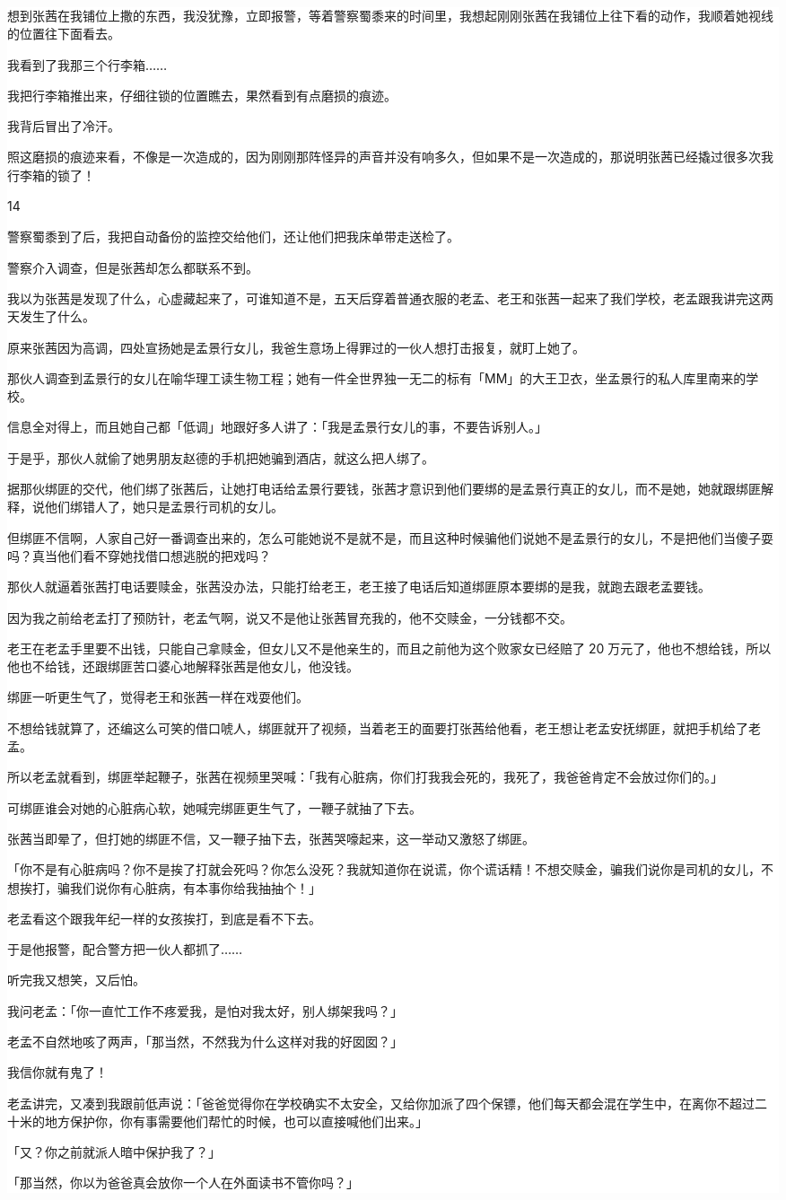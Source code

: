 想到张茜在我铺位上撒的东西，我没犹豫，立即报警，等着警察蜀黍来的时间里，我想起刚刚张茜在我铺位上往下看的动作，我顺着她视线的位置往下面看去。

我看到了我那三个行李箱……

我把行李箱推出来，仔细往锁的位置瞧去，果然看到有点磨损的痕迹。

我背后冒出了冷汗。

照这磨损的痕迹来看，不像是一次造成的，因为刚刚那阵怪异的声音并没有响多久，但如果不是一次造成的，那说明张茜已经撬过很多次我行李箱的锁了！

14

警察蜀黍到了后，我把自动备份的监控交给他们，还让他们把我床单带走送检了。

警察介入调查，但是张茜却怎么都联系不到。

我以为张茜是发现了什么，心虚藏起来了，可谁知道不是，五天后穿着普通衣服的老孟、老王和张茜一起来了我们学校，老孟跟我讲完这两天发生了什么。

原来张茜因为高调，四处宣扬她是孟景行女儿，我爸生意场上得罪过的一伙人想打击报复，就盯上她了。

那伙人调查到孟景行的女儿在喻华理工读生物工程；她有一件全世界独一无二的标有「MM」的大王卫衣，坐孟景行的私人库里南来的学校。

信息全对得上，而且她自己都「低调」地跟好多人讲了：「我是孟景行女儿的事，不要告诉别人。」

于是乎，那伙人就偷了她男朋友赵德的手机把她骗到酒店，就这么把人绑了。

据那伙绑匪的交代，他们绑了张茜后，让她打电话给孟景行要钱，张茜才意识到他们要绑的是孟景行真正的女儿，而不是她，她就跟绑匪解释，说他们绑错人了，她只是孟景行司机的女儿。

但绑匪不信啊，人家自己好一番调查出来的，怎么可能她说不是就不是，而且这种时候骗他们说她不是孟景行的女儿，不是把他们当傻子耍吗？真当他们看不穿她找借口想逃脱的把戏吗？

那伙人就逼着张茜打电话要赎金，张茜没办法，只能打给老王，老王接了电话后知道绑匪原本要绑的是我，就跑去跟老孟要钱。

因为我之前给老孟打了预防针，老孟气啊，说又不是他让张茜冒充我的，他不交赎金，一分钱都不交。

老王在老孟手里要不出钱，只能自己拿赎金，但女儿又不是他亲生的，而且之前他为这个败家女已经赔了 20 万元了，他也不想给钱，所以他也不给钱，还跟绑匪苦口婆心地解释张茜是他女儿，他没钱。

绑匪一听更生气了，觉得老王和张茜一样在戏耍他们。

不想给钱就算了，还编这么可笑的借口唬人，绑匪就开了视频，当着老王的面要打张茜给他看，老王想让老孟安抚绑匪，就把手机给了老孟。

所以老孟就看到，绑匪举起鞭子，张茜在视频里哭喊：「我有心脏病，你们打我我会死的，我死了，我爸爸肯定不会放过你们的。」

可绑匪谁会对她的心脏病心软，她喊完绑匪更生气了，一鞭子就抽了下去。

张茜当即晕了，但打她的绑匪不信，又一鞭子抽下去，张茜哭嚎起来，这一举动又激怒了绑匪。

「你不是有心脏病吗？你不是挨了打就会死吗？你怎么没死？我就知道你在说谎，你个谎话精！不想交赎金，骗我们说你是司机的女儿，不想挨打，骗我们说你有心脏病，有本事你给我抽抽个！」

老孟看这个跟我年纪一样的女孩挨打，到底是看不下去。

于是他报警，配合警方把一伙人都抓了……

听完我又想笑，又后怕。

我问老孟：「你一直忙工作不疼爱我，是怕对我太好，别人绑架我吗？」

老孟不自然地咳了两声，「那当然，不然我为什么这样对我的好囡囡？」

我信你就有鬼了！

老孟讲完，又凑到我跟前低声说：「爸爸觉得你在学校确实不太安全，又给你加派了四个保镖，他们每天都会混在学生中，在离你不超过二十米的地方保护你，你有事需要他们帮忙的时候，也可以直接喊他们出来。」

「又？你之前就派人暗中保护我了？」

「那当然，你以为爸爸真会放你一个人在外面读书不管你吗？」
